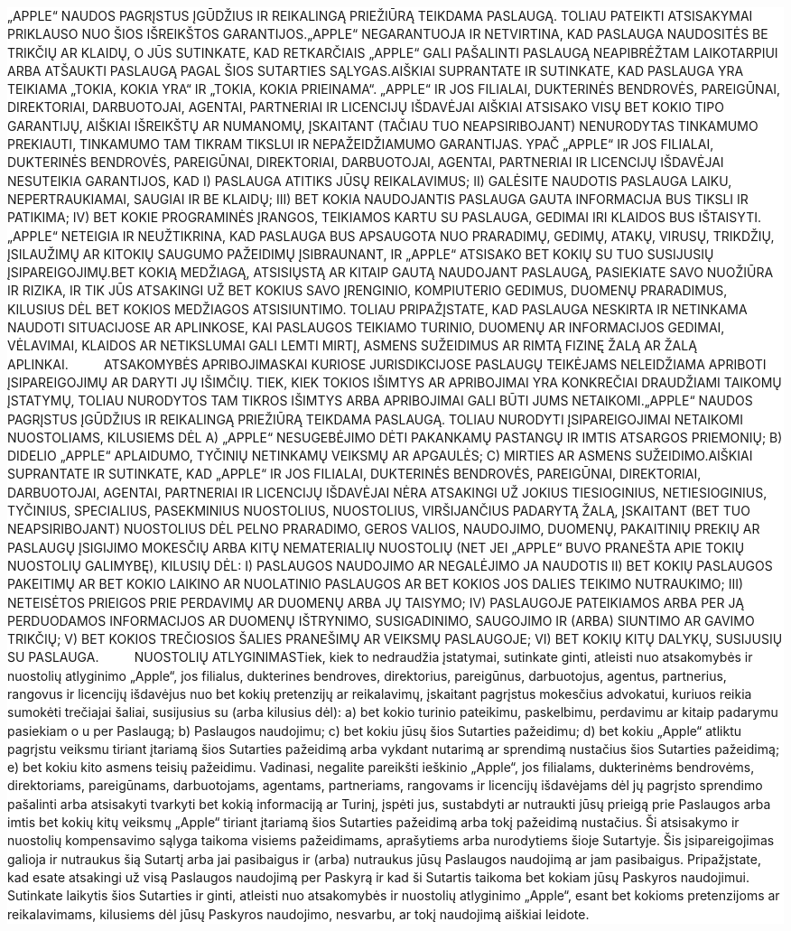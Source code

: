 „APPLE“ NAUDOS PAGRĮSTUS ĮGŪDŽIUS IR REIKALINGĄ PRIEŽIŪRĄ TEIKDAMA PASLAUGĄ. TOLIAU PATEIKTI ATSISAKYMAI PRIKLAUSO NUO ŠIOS IŠREIKŠTOS GARANTIJOS.„APPLE“ NEGARANTUOJA IR NETVIRTINA, KAD PASLAUGA NAUDOSITĖS BE TRIKČIŲ AR KLAIDŲ, O JŪS SUTINKATE, KAD RETKARČIAIS „APPLE“ GALI PAŠALINTI PASLAUGĄ NEAPIBRĖŽTAM LAIKOTARPIUI ARBA ATŠAUKTI PASLAUGĄ PAGAL ŠIOS SUTARTIES SĄLYGAS.AIŠKIAI SUPRANTATE IR SUTINKATE, KAD PASLAUGA YRA TEIKIAMA „TOKIA, KOKIA YRA“ IR „TOKIA, KOKIA PRIEINAMA“. „APPLE“ IR JOS FILIALAI, DUKTERINĖS BENDROVĖS, PAREIGŪNAI, DIREKTORIAI, DARBUOTOJAI, AGENTAI, PARTNERIAI IR LICENCIJŲ IŠDAVĖJAI AIŠKIAI ATSISAKO VISŲ BET KOKIO TIPO GARANTIJŲ, AIŠKIAI IŠREIKŠTŲ AR NUMANOMŲ, ĮSKAITANT (TAČIAU TUO NEAPSIRIBOJANT) NENURODYTAS TINKAMUMO PREKIAUTI, TINKAMUMO TAM TIKRAM TIKSLUI IR NEPAŽEIDŽIAMUMO GARANTIJAS. YPAČ „APPLE“ IR JOS FILIALAI, DUKTERINĖS BENDROVĖS, PAREIGŪNAI, DIREKTORIAI, DARBUOTOJAI, AGENTAI, PARTNERIAI IR LICENCIJŲ IŠDAVĖJAI NESUTEIKIA GARANTIJOS, KAD I) PASLAUGA ATITIKS JŪSŲ REIKALAVIMUS; II) GALĖSITE NAUDOTIS PASLAUGA LAIKU, NEPERTRAUKIAMAI, SAUGIAI IR BE KLAIDŲ; III) BET KOKIA NAUDOJANTIS PASLAUGA GAUTA INFORMACIJA BUS TIKSLI IR PATIKIMA; IV) BET KOKIE PROGRAMINĖS ĮRANGOS, TEIKIAMOS KARTU SU PASLAUGA, GEDIMAI IRI KLAIDOS BUS IŠTAISYTI.„APPLE“ NETEIGIA IR NEUŽTIKRINA, KAD PASLAUGA BUS APSAUGOTA NUO PRARADIMŲ, GEDIMŲ, ATAKŲ, VIRUSŲ, TRIKDŽIŲ, ĮSILAUŽIMŲ AR KITOKIŲ SAUGUMO PAŽEIDIMŲ ĮSIBRAUNANT, IR „APPLE“ ATSISAKO BET KOKIŲ SU TUO SUSIJUSIŲ ĮSIPAREIGOJIMŲ.BET KOKIĄ MEDŽIAGĄ, ATSISIŲSTĄ AR KITAIP GAUTĄ NAUDOJANT PASLAUGĄ, PASIEKIATE SAVO NUOŽIŪRA IR RIZIKA, IR TIK JŪS ATSAKINGI UŽ BET KOKIUS SAVO ĮRENGINIO, KOMPIUTERIO GEDIMUS, DUOMENŲ PRARADIMUS, KILUSIUS DĖL BET KOKIOS MEDŽIAGOS ATSISIUNTIMO. TOLIAU PRIPAŽĮSTATE, KAD PASLAUGA NESKIRTA IR NETINKAMA NAUDOTI SITUACIJOSE AR APLINKOSE, KAI PASLAUGOS TEIKIAMO TURINIO, DUOMENŲ AR INFORMACIJOS GEDIMAI, VĖLAVIMAI, KLAIDOS AR NETIKSLUMAI GALI LEMTI MIRTĮ, ASMENS SUŽEIDIMUS AR RIMTĄ FIZINĘ ŽALĄ AR ŽALĄ APLINKAI.          ATSAKOMYBĖS APRIBOJIMASKAI KURIOSE JURISDIKCIJOSE PASLAUGŲ TEIKĖJAMS NELEIDŽIAMA APRIBOTI ĮSIPAREIGOJIMŲ AR DARYTI JŲ IŠIMČIŲ. TIEK, KIEK TOKIOS IŠIMTYS AR APRIBOJIMAI YRA KONKREČIAI DRAUDŽIAMI TAIKOMŲ ĮSTATYMŲ, TOLIAU NURODYTOS TAM TIKROS IŠIMTYS ARBA APRIBOJIMAI GALI BŪTI JUMS NETAIKOMI.„APPLE“ NAUDOS PAGRĮSTUS ĮGŪDŽIUS IR REIKALINGĄ PRIEŽIŪRĄ TEIKDAMA PASLAUGĄ. TOLIAU NURODYTI ĮSIPAREIGOJIMAI NETAIKOMI NUOSTOLIAMS, KILUSIEMS DĖL A) „APPLE“ NESUGEBĖJIMO DĖTI PAKANKAMŲ PASTANGŲ IR IMTIS ATSARGOS PRIEMONIŲ; B) DIDELIO „APPLE“ APLAIDUMO, TYČINIŲ NETINKAMŲ VEIKSMŲ AR APGAULĖS; C) MIRTIES AR ASMENS SUŽEIDIMO.AIŠKIAI SUPRANTATE IR SUTINKATE, KAD „APPLE“ IR JOS FILIALAI, DUKTERINĖS BENDROVĖS, PAREIGŪNAI, DIREKTORIAI, DARBUOTOJAI, AGENTAI, PARTNERIAI IR LICENCIJŲ IŠDAVĖJAI NĖRA ATSAKINGI UŽ JOKIUS TIESIOGINIUS, NETIESIOGINIUS, TYČINIUS, SPECIALIUS, PASEKMINIUS NUOSTOLIUS, NUOSTOLIUS, VIRŠIJANČIUS PADARYTĄ ŽALĄ, ĮSKAITANT (BET TUO NEAPSIRIBOJANT) NUOSTOLIUS DĖL PELNO PRARADIMO, GEROS VALIOS, NAUDOJIMO, DUOMENŲ, PAKAITINIŲ PREKIŲ AR PASLAUGŲ ĮSIGIJIMO MOKESČIŲ ARBA KITŲ NEMATERIALIŲ NUOSTOLIŲ (NET JEI „APPLE“ BUVO PRANEŠTA APIE TOKIŲ NUOSTOLIŲ GALIMYBĘ), KILUSIŲ DĖL: I) PASLAUGOS NAUDOJIMO AR NEGALĖJIMO JA NAUDOTIS II) BET KOKIŲ PASLAUGOS PAKEITIMŲ AR BET KOKIO LAIKINO AR NUOLATINIO PASLAUGOS AR BET KOKIOS JOS DALIES TEIKIMO NUTRAUKIMO; III) NETEISĖTOS PRIEIGOS PRIE PERDAVIMŲ AR DUOMENŲ ARBA JŲ TAISYMO; IV) PASLAUGOJE PATEIKIAMOS ARBA PER JĄ PERDUODAMOS INFORMACIJOS AR DUOMENŲ IŠTRYNIMO, SUSIGADINIMO, SAUGOJIMO IR (ARBA) SIUNTIMO AR GAVIMO TRIKČIŲ; V) BET KOKIOS TREČIOSIOS ŠALIES PRANEŠIMŲ AR VEIKSMŲ PASLAUGOJE; VI) BET KOKIŲ KITŲ DALYKŲ, SUSIJUSIŲ SU PASLAUGA.          NUOSTOLIŲ ATLYGINIMASTiek, kiek to nedraudžia įstatymai, sutinkate ginti, atleisti nuo atsakomybės ir nuostolių atlyginimo „Apple“, jos filialus, dukterines bendroves, direktorius, pareigūnus, darbuotojus, agentus, partnerius, rangovus ir licencijų išdavėjus nuo bet kokių pretenzijų ar reikalavimų, įskaitant pagrįstus mokesčius advokatui, kuriuos reikia sumokėti trečiajai šaliai, susijusius su (arba kilusius dėl): a) bet kokio turinio pateikimu, paskelbimu, perdavimu ar kitaip padarymu pasiekiam o u per Paslaugą; b) Paslaugos naudojimu; c) bet kokiu jūsų šios Sutarties pažeidimu; d) bet kokiu „Apple“ atliktu pagrįstu veiksmu tiriant įtariamą šios Sutarties pažeidimą arba vykdant nutarimą ar sprendimą nustačius šios Sutarties pažeidimą; e) bet kokiu kito asmens teisių pažeidimu. Vadinasi, negalite pareikšti ieškinio „Apple“, jos filialams, dukterinėms bendrovėms, direktoriams, pareigūnams, darbuotojams, agentams, partneriams, rangovams ir licencijų išdavėjams dėl jų pagrįsto sprendimo pašalinti arba atsisakyti tvarkyti bet kokią informaciją ar Turinį, įspėti jus, sustabdyti ar nutraukti jūsų prieigą prie Paslaugos arba imtis bet kokių kitų veiksmų „Apple“ tiriant įtariamą šios Sutarties pažeidimą arba tokį pažeidimą nustačius. Ši atsisakymo ir nuostolių kompensavimo sąlyga taikoma visiems pažeidimams, aprašytiems arba nurodytiems šioje Sutartyje. Šis įsipareigojimas galioja ir nutraukus šią Sutartį arba jai pasibaigus ir (arba) nutraukus jūsų Paslaugos naudojimą ar jam pasibaigus. Pripažįstate, kad esate atsakingi už visą Paslaugos naudojimą per Paskyrą ir kad ši Sutartis taikoma bet kokiam jūsų Paskyros naudojimui. Sutinkate laikytis šios Sutarties ir ginti, atleisti nuo atsakomybės ir nuostolių atlyginimo „Apple“, esant bet kokioms pretenzijoms ar reikalavimams, kilusiems dėl jūsų Paskyros naudojimo, nesvarbu, ar tokį naudojimą aiškiai leidote.
